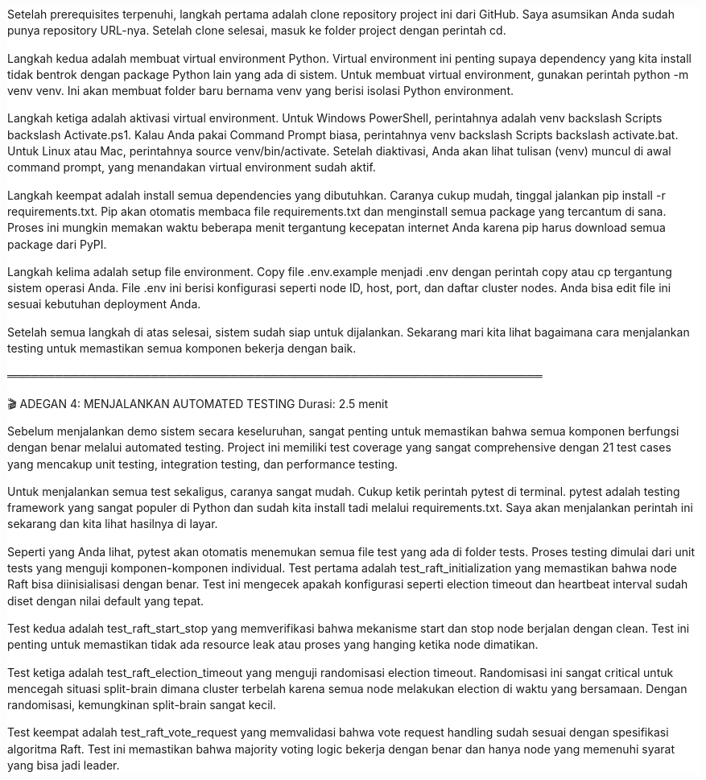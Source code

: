 Setelah prerequisites terpenuhi, langkah pertama adalah clone repository project ini dari GitHub. Saya asumsikan Anda sudah punya repository URL-nya. Setelah clone selesai, masuk ke folder project dengan perintah cd.

Langkah kedua adalah membuat virtual environment Python. Virtual environment ini penting supaya dependency yang kita install tidak bentrok dengan package Python lain yang ada di sistem. Untuk membuat virtual environment, gunakan perintah python -m venv venv. Ini akan membuat folder baru bernama venv yang berisi isolasi Python environment.

Langkah ketiga adalah aktivasi virtual environment. Untuk Windows PowerShell, perintahnya adalah venv backslash Scripts backslash Activate.ps1. Kalau Anda pakai Command Prompt biasa, perintahnya venv backslash Scripts backslash activate.bat. Untuk Linux atau Mac, perintahnya source venv/bin/activate. Setelah diaktivasi, Anda akan lihat tulisan (venv) muncul di awal command prompt, yang menandakan virtual environment sudah aktif.

Langkah keempat adalah install semua dependencies yang dibutuhkan. Caranya cukup mudah, tinggal jalankan pip install -r requirements.txt. Pip akan otomatis membaca file requirements.txt dan menginstall semua package yang tercantum di sana. Proses ini mungkin memakan waktu beberapa menit tergantung kecepatan internet Anda karena pip harus download semua package dari PyPI.

Langkah kelima adalah setup file environment. Copy file .env.example menjadi .env dengan perintah copy atau cp tergantung sistem operasi Anda. File .env ini berisi konfigurasi seperti node ID, host, port, dan daftar cluster nodes. Anda bisa edit file ini sesuai kebutuhan deployment Anda.

Setelah semua langkah di atas selesai, sistem sudah siap untuk dijalankan. Sekarang mari kita lihat bagaimana cara menjalankan testing untuk memastikan semua komponen bekerja dengan baik.

═══════════════════════════════════════════════════════════════════

🎬 ADEGAN 4: MENJALANKAN AUTOMATED TESTING
Durasi: 2.5 menit

Sebelum menjalankan demo sistem secara keseluruhan, sangat penting untuk memastikan bahwa semua komponen berfungsi dengan benar melalui automated testing. Project ini memiliki test coverage yang sangat comprehensive dengan 21 test cases yang mencakup unit testing, integration testing, dan performance testing.

Untuk menjalankan semua test sekaligus, caranya sangat mudah. Cukup ketik perintah pytest di terminal. pytest adalah testing framework yang sangat populer di Python dan sudah kita install tadi melalui requirements.txt. Saya akan menjalankan perintah ini sekarang dan kita lihat hasilnya di layar.

Seperti yang Anda lihat, pytest akan otomatis menemukan semua file test yang ada di folder tests. Proses testing dimulai dari unit tests yang menguji komponen-komponen individual. Test pertama adalah test_raft_initialization yang memastikan bahwa node Raft bisa diinisialisasi dengan benar. Test ini mengecek apakah konfigurasi seperti election timeout dan heartbeat interval sudah diset dengan nilai default yang tepat.

Test kedua adalah test_raft_start_stop yang memverifikasi bahwa mekanisme start dan stop node berjalan dengan clean. Test ini penting untuk memastikan tidak ada resource leak atau proses yang hanging ketika node dimatikan.

Test ketiga adalah test_raft_election_timeout yang menguji randomisasi election timeout. Randomisasi ini sangat critical untuk mencegah situasi split-brain dimana cluster terbelah karena semua node melakukan election di waktu yang bersamaan. Dengan randomisasi, kemungkinan split-brain sangat kecil.

Test keempat adalah test_raft_vote_request yang memvalidasi bahwa vote request handling sudah sesuai dengan spesifikasi algoritma Raft. Test ini memastikan bahwa majority voting logic bekerja dengan benar dan hanya node yang memenuhi syarat yang bisa jadi leader.
